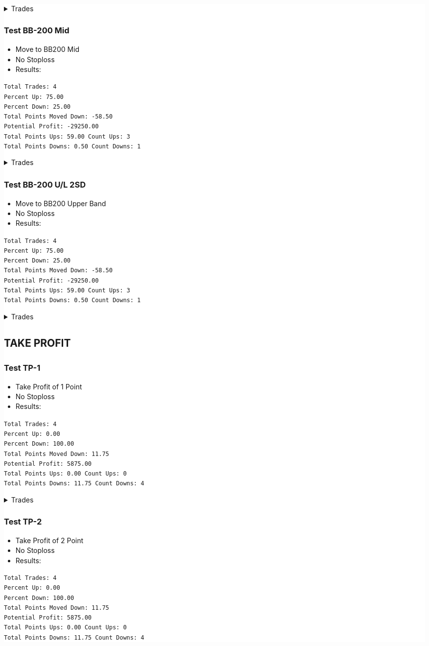 <details><summary>Trades</summary></details>

### Test BB-200 Mid
* Move to BB200 Mid
* No Stoploss
* Results:
```
Total Trades: 4
Percent Up: 75.00
Percent Down: 25.00
Total Points Moved Down: -58.50
Potential Profit: -29250.00
Total Points Ups: 59.00 Count Ups: 3
Total Points Downs: 0.50 Count Downs: 1
```

<details><summary>Trades</summary></details>

### Test BB-200 U/L 2SD
* Move to BB200 Upper Band
* No Stoploss
* Results:
```
Total Trades: 4
Percent Up: 75.00
Percent Down: 25.00
Total Points Moved Down: -58.50
Potential Profit: -29250.00
Total Points Ups: 59.00 Count Ups: 3
Total Points Downs: 0.50 Count Downs: 1
```

<details><summary>Trades</summary></details>

## TAKE PROFIT

### Test TP-1
* Take Profit of 1 Point
* No Stoploss
* Results:
```
Total Trades: 4
Percent Up: 0.00
Percent Down: 100.00
Total Points Moved Down: 11.75
Potential Profit: 5875.00
Total Points Ups: 0.00 Count Ups: 0
Total Points Downs: 11.75 Count Downs: 4
```

<details><summary>Trades</summary></details>

### Test TP-2
* Take Profit of 2 Point
* No Stoploss
* Results:
```
Total Trades: 4
Percent Up: 0.00
Percent Down: 100.00
Total Points Moved Down: 11.75
Potential Profit: 5875.00
Total Points Ups: 0.00 Count Ups: 0
Total Points Downs: 11.75 Count Downs: 4
```